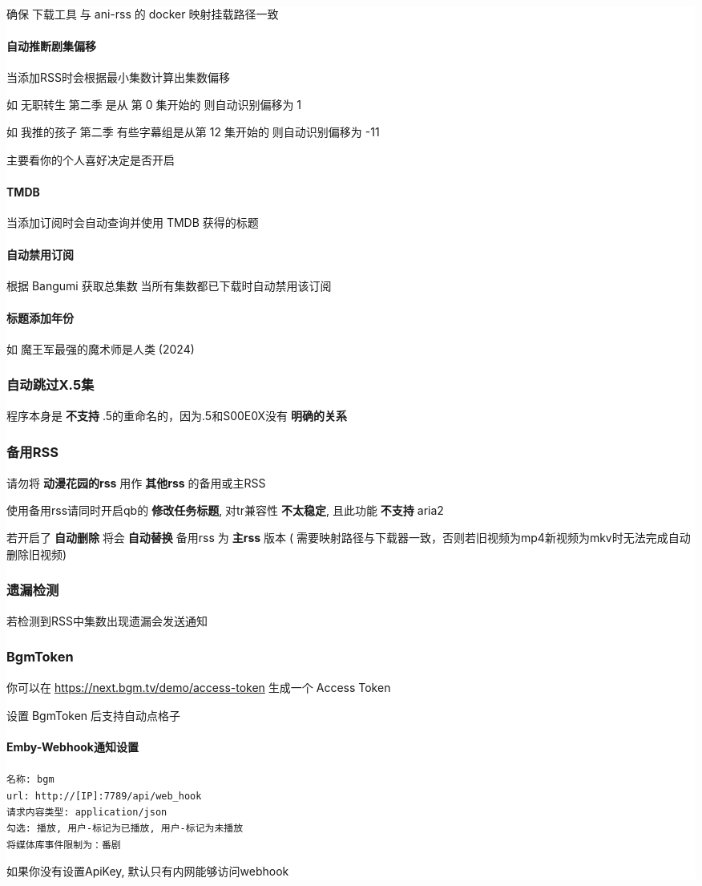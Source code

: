 确保 下载工具 与 ani-rss 的 docker 映射挂载路径一致

#### 自动推断剧集偏移

当添加RSS时会根据最小集数计算出集数偏移

如 无职转生 第二季 是从 第 0 集开始的 则自动识别偏移为 1

如 我推的孩子 第二季 有些字幕组是从第 12 集开始的 则自动识别偏移为 -11

主要看你的个人喜好决定是否开启

#### TMDB

当添加订阅时会自动查询并使用 TMDB 获得的标题

#### 自动禁用订阅

根据 Bangumi 获取总集数 当所有集数都已下载时自动禁用该订阅

#### 标题添加年份

如 魔王军最强的魔术师是人类 (2024)

### 自动跳过X.5集

程序本身是 **不支持** .5的重命名的，因为.5和S00E0X没有 **明确的关系**

### 备用RSS

请勿将 **动漫花园的rss** 用作 **其他rss** 的备用或主RSS

使用备用rss请同时开启qb的 **修改任务标题**, 对tr兼容性 **不太稳定**, 且此功能 **不支持** aria2

若开启了 **自动删除** 将会 **自动替换** 备用rss 为 **主rss** 版本 (
需要映射路径与下载器一致，否则若旧视频为mp4新视频为mkv时无法完成自动删除旧视频)

### 遗漏检测

若检测到RSS中集数出现遗漏会发送通知

### BgmToken

你可以在 <a target="_blank" href="https://next.bgm.tv/demo/access-token">https://next.bgm.tv/demo/access-token</a>
生成一个 Access Token

设置 BgmToken 后支持自动点格子

#### Emby-Webhook通知设置

    名称: bgm
    url: http://[IP]:7789/api/web_hook
    请求内容类型: application/json
    勾选: 播放, 用户-标记为已播放, 用户-标记为未播放
    将媒体库事件限制为：番剧

如果你没有设置ApiKey, 默认只有内网能够访问webhook

